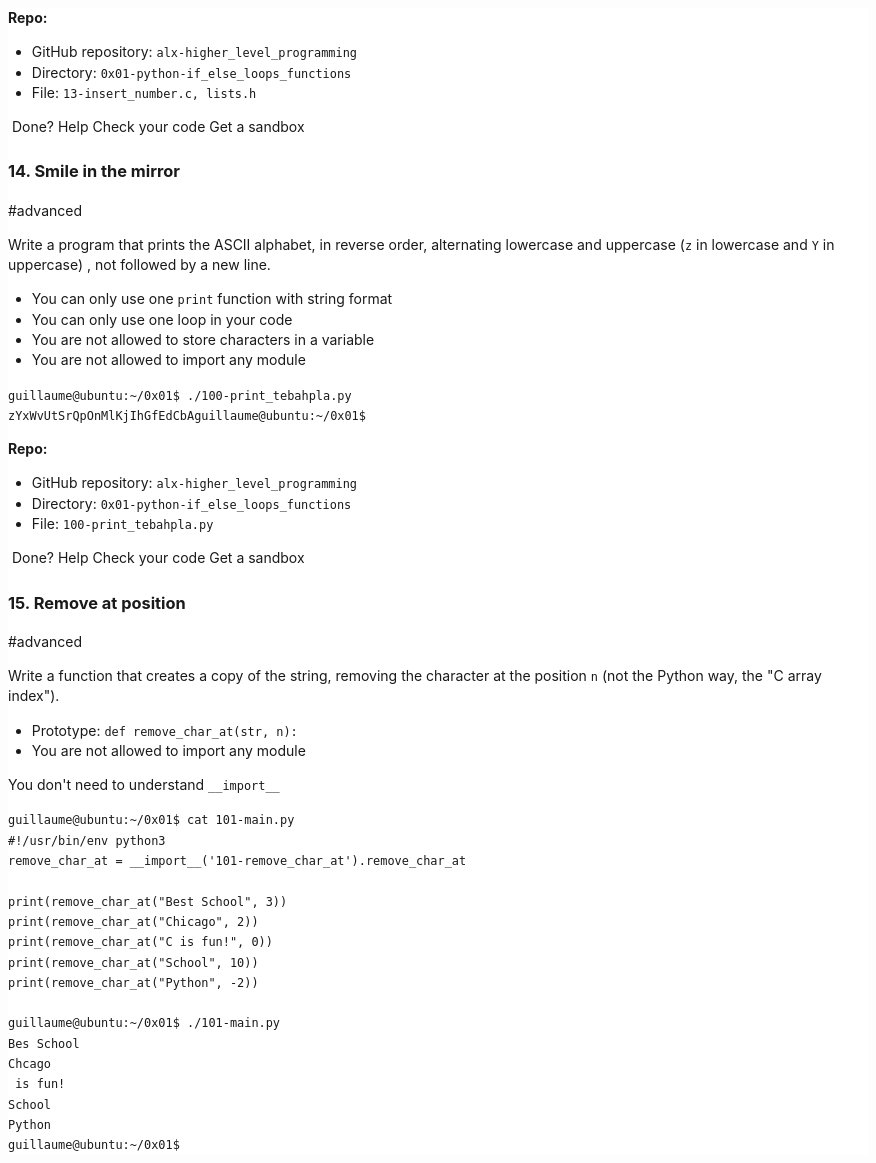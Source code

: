 
**Repo:**

-   GitHub repository: `alx-higher_level_programming`
-   Directory: `0x01-python-if_else_loops_functions`
-   File: `13-insert_number.c, lists.h`

 Done? Help Check your code Get a sandbox

### 14\. Smile in the mirror

#advanced

Write a program that prints the ASCII alphabet, in reverse order, alternating lowercase and uppercase (`z` in lowercase and `Y` in uppercase) , not followed by a new line.

-   You can only use one `print` function with string format
-   You can only use one loop in your code
-   You are not allowed to store characters in a variable
-   You are not allowed to import any module

```
guillaume@ubuntu:~/0x01$ ./100-print_tebahpla.py
zYxWvUtSrQpOnMlKjIhGfEdCbAguillaume@ubuntu:~/0x01$

```

**Repo:**

-   GitHub repository: `alx-higher_level_programming`
-   Directory: `0x01-python-if_else_loops_functions`
-   File: `100-print_tebahpla.py`

 Done? Help Check your code Get a sandbox

### 15\. Remove at position

#advanced

Write a function that creates a copy of the string, removing the character at the position `n` (not the Python way, the "C array index").

-   Prototype: `def remove_char_at(str, n):`
-   You are not allowed to import any module

You don't need to understand `__import__`

```
guillaume@ubuntu:~/0x01$ cat 101-main.py
#!/usr/bin/env python3
remove_char_at = __import__('101-remove_char_at').remove_char_at

print(remove_char_at("Best School", 3))
print(remove_char_at("Chicago", 2))
print(remove_char_at("C is fun!", 0))
print(remove_char_at("School", 10))
print(remove_char_at("Python", -2))

guillaume@ubuntu:~/0x01$ ./101-main.py
Bes School
Chcago
 is fun!
School
Python
guillaume@ubuntu:~/0x01$

```
